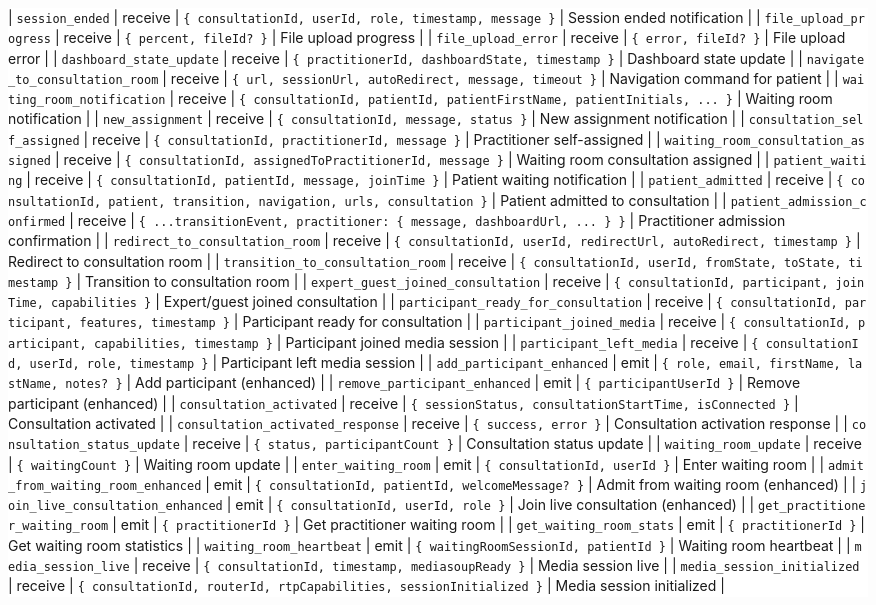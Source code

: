 | `session_ended`                           | receive   | `{ consultationId, userId, role, timestamp, message }`                             | Session ended notification            |
| `file_upload_progress`                    | receive   | `{ percent, fileId? }`                                                             | File upload progress                  |
| `file_upload_error`                       | receive   | `{ error, fileId? }`                                                               | File upload error                     |
| `dashboard_state_update`                  | receive   | `{ practitionerId, dashboardState, timestamp }`                                    | Dashboard state update                |
| `navigate_to_consultation_room`           | receive   | `{ url, sessionUrl, autoRedirect, message, timeout }`                              | Navigation command for patient        |
| `waiting_room_notification`               | receive   | `{ consultationId, patientId, patientFirstName, patientInitials, ... }`            | Waiting room notification             |
| `new_assignment`                          | receive   | `{ consultationId, message, status }`                                              | New assignment notification           |
| `consultation_self_assigned`              | receive   | `{ consultationId, practitionerId, message }`                                      | Practitioner self-assigned            |
| `waiting_room_consultation_assigned`      | receive   | `{ consultationId, assignedToPractitionerId, message }`                            | Waiting room consultation assigned    |
| `patient_waiting`                         | receive   | `{ consultationId, patientId, message, joinTime }`                                 | Patient waiting notification          |
| `patient_admitted`                        | receive   | `{ consultationId, patient, transition, navigation, urls, consultation }`          | Patient admitted to consultation      |
| `patient_admission_confirmed`             | receive   | `{ ...transitionEvent, practitioner: { message, dashboardUrl, ... } }`             | Practitioner admission confirmation   |
| `redirect_to_consultation_room`           | receive   | `{ consultationId, userId, redirectUrl, autoRedirect, timestamp }`                 | Redirect to consultation room         |
| `transition_to_consultation_room`         | receive   | `{ consultationId, userId, fromState, toState, timestamp }`                        | Transition to consultation room       |
| `expert_guest_joined_consultation`        | receive   | `{ consultationId, participant, joinTime, capabilities }`                          | Expert/guest joined consultation      |
| `participant_ready_for_consultation`      | receive   | `{ consultationId, participant, features, timestamp }`                             | Participant ready for consultation    |
| `participant_joined_media`                | receive   | `{ consultationId, participant, capabilities, timestamp }`                         | Participant joined media session      |
| `participant_left_media`                  | receive   | `{ consultationId, userId, role, timestamp }`                                      | Participant left media session        |
| `add_participant_enhanced`                | emit      | `{ role, email, firstName, lastName, notes? }`                                     | Add participant (enhanced)            |
| `remove_participant_enhanced`             | emit      | `{ participantUserId }`                                                            | Remove participant (enhanced)         |
| `consultation_activated`                  | receive   | `{ sessionStatus, consultationStartTime, isConnected }`                            | Consultation activated                |
| `consultation_activated_response`         | receive   | `{ success, error }`                                                               | Consultation activation response      |
| `consultation_status_update`              | receive   | `{ status, participantCount }`                                                     | Consultation status update            |
| `waiting_room_update`                     | receive   | `{ waitingCount }`                                                                 | Waiting room update                   |
| `enter_waiting_room`                      | emit      | `{ consultationId, userId }`                                                       | Enter waiting room                    |
| `admit_from_waiting_room_enhanced`        | emit      | `{ consultationId, patientId, welcomeMessage? }`                                   | Admit from waiting room (enhanced)    |
| `join_live_consultation_enhanced`         | emit      | `{ consultationId, userId, role }`                                                 | Join live consultation (enhanced)     |
| `get_practitioner_waiting_room`           | emit      | `{ practitionerId }`                                                               | Get practitioner waiting room         |
| `get_waiting_room_stats`                  | emit      | `{ practitionerId }`                                                               | Get waiting room statistics           |
| `waiting_room_heartbeat`                  | emit      | `{ waitingRoomSessionId, patientId }`                                              | Waiting room heartbeat                |
| `media_session_live`                      | receive   | `{ consultationId, timestamp, mediasoupReady }`                                    | Media session live                    |
| `media_session_initialized`               | receive   | `{ consultationId, routerId, rtpCapabilities, sessionInitialized }`                | Media session initialized             |